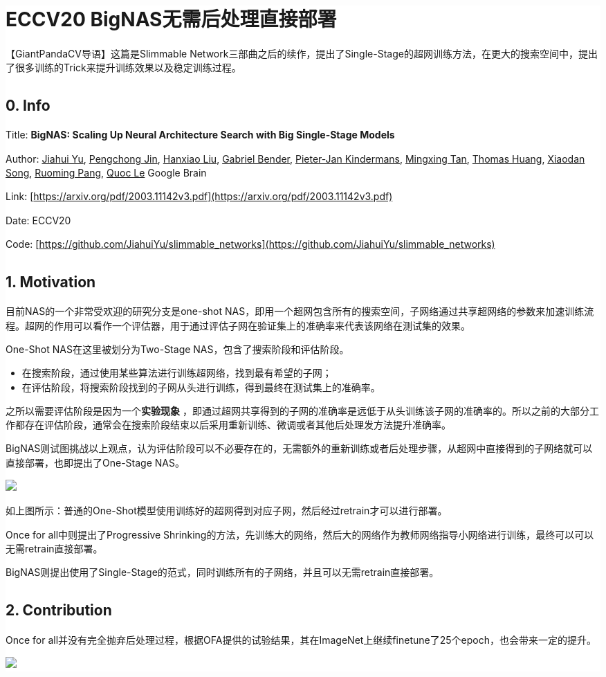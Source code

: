 # ECCV20 BigNAS无需后处理直接部署

【GiantPandaCV导语】这篇是Slimmable Network三部曲之后的续作，提出了Single-Stage的超网训练方法，在更大的搜索空间中，提出了很多训练的Trick来提升训练效果以及稳定训练过程。

## 0. Info

Title: **BigNAS: Scaling Up Neural Architecture Search with Big Single-Stage Models** 

Author: [Jiahui Yu](https://arxiv.org/search/cs?searchtype=author&query=Yu,+J), [Pengchong Jin](https://arxiv.org/search/cs?searchtype=author&query=Jin,+P), [Hanxiao Liu](https://arxiv.org/search/cs?searchtype=author&query=Liu,+H), [Gabriel Bender](https://arxiv.org/search/cs?searchtype=author&query=Bender,+G), [Pieter-Jan Kindermans](https://arxiv.org/search/cs?searchtype=author&query=Kindermans,+P), [Mingxing Tan](https://arxiv.org/search/cs?searchtype=author&query=Tan,+M), [Thomas Huang](https://arxiv.org/search/cs?searchtype=author&query=Huang,+T), [Xiaodan Song](https://arxiv.org/search/cs?searchtype=author&query=Song,+X), [Ruoming Pang](https://arxiv.org/search/cs?searchtype=author&query=Pang,+R), [Quoc Le](https://arxiv.org/search/cs?searchtype=author&query=Le,+Q) Google Brain

Link: [https://arxiv.org/pdf/2003.11142v3.pdf](https://arxiv.org/pdf/2003.11142v3.pdf)

Date: ECCV20

Code: [https://github.com/JiahuiYu/slimmable_networks](https://github.com/JiahuiYu/slimmable_networks)

## 1. Motivation

目前NAS的一个非常受欢迎的研究分支是one-shot NAS，即用一个超网包含所有的搜索空间，子网络通过共享超网络的参数来加速训练流程。超网的作用可以看作一个评估器，用于通过评估子网在验证集上的准确率来代表该网络在测试集的效果。

One-Shot NAS在这里被划分为Two-Stage NAS，包含了搜索阶段和评估阶段。

- 在搜索阶段，通过使用某些算法进行训练超网络，找到最有希望的子网；
- 在评估阶段，将搜索阶段找到的子网从头进行训练，得到最终在测试集上的准确率。

之所以需要评估阶段是因为一个**实验现象** ，即通过超网共享得到的子网的准确率是远低于从头训练该子网的准确率的。所以之前的大部分工作都存在评估阶段，通常会在搜索阶段结束以后采用重新训练、微调或者其他后处理发方法提升准确率。

BigNAS则试图挑战以上观点，认为评估阶段可以不必要存在的，无需额外的重新训练或者后处理步骤，从超网中直接得到的子网络就可以直接部署，也即提出了One-Stage NAS。

![](https://img-blog.csdnimg.cn/330f5c1a601b44e3995c3c9abbb4ae69.png)

如上图所示：普通的One-Shot模型使用训练好的超网得到对应子网，然后经过retrain才可以进行部署。

Once for all中则提出了Progressive Shrinking的方法，先训练大的网络，然后大的网络作为教师网络指导小网络进行训练，最终可以可以无需retrain直接部署。

BigNAS则提出使用了Single-Stage的范式，同时训练所有的子网络，并且可以无需retrain直接部署。

## 2. Contribution

Once for all并没有完全抛弃后处理过程，根据OFA提供的试验结果，其在ImageNet上继续finetune了25个epoch，也会带来一定的提升。

![](https://img-blog.csdnimg.cn/8b28580a44d648dc9f90bc95a4702931.png)

